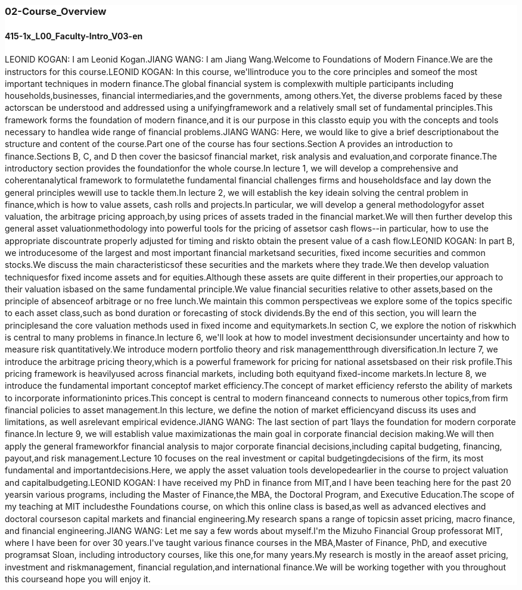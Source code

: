 ### 02-Course_Overview

#### 415-1x_L00_Faculty-Intro_V03-en

LEONID KOGAN: I am Leonid Kogan.JIANG WANG: I am Jiang Wang.Welcome to Foundations of Modern Finance.We are the instructors for this course.LEONID KOGAN: In this course, we'llintroduce you to the core principles and someof the most important techniques in modern finance.The global financial system is complexwith multiple participants including households,businesses, financial intermediaries,and the governments, among others.Yet, the diverse problems faced by these actorscan be understood and addressed using a unifyingframework and a relatively small set of fundamental principles.This framework forms the foundation of modern finance,and it is our purpose in this classto equip you with the concepts and tools necessary to handlea wide range of financial problems.JIANG WANG: Here, we would like to give a brief descriptionabout the structure and content of the course.Part one of the course has four sections.Section A provides an introduction to finance.Sections B, C, and D then cover the basicsof financial market, risk analysis and evaluation,and corporate finance.The introductory section provides the foundationfor the whole course.In lecture 1, we will develop a comprehensive and coherentanalytical framework to formulatethe fundamental financial challenges firms and householdsface and lay down the general principles wewill use to tackle them.In lecture 2, we will establish the key ideain solving the central problem in finance,which is how to value assets, cash rolls and projects.In particular, we will develop a general methodologyfor asset valuation, the arbitrage pricing approach,by using prices of assets traded in the financial market.We will then further develop this general asset valuationmethodology into powerful tools for the pricing of assetsor cash flows--in particular, how to use the appropriate discountrate properly adjusted for timing and riskto obtain the present value of a cash flow.LEONID KOGAN: In part B, we introducesome of the largest and most important financial marketsand securities, fixed income securities and common stocks.We discuss the main characteristicsof these securities and the markets where they trade.We then develop valuation techniquesfor fixed income assets and for equities.Although these assets are quite different in their properties,our approach to their valuation isbased on the same fundamental principle.We value financial securities relative to other assets,based on the principle of absenceof arbitrage or no free lunch.We maintain this common perspectiveas we explore some of the topics specific to each asset class,such as bond duration or forecasting of stock dividends.By the end of this section, you will learn the principlesand the core valuation methods used in fixed income and equitymarkets.In section C, we explore the notion of riskwhich is central to many problems in finance.In lecture 6, we'll look at how to model investment decisionsunder uncertainty and how to measure risk quantitatively.We introduce modern portfolio theory and risk managementthrough diversification.In lecture 7, we introduce the arbitrage pricing theory,which is a powerful framework for pricing for national assetsbased on their risk profile.This pricing framework is heavilyused across financial markets, including both equityand fixed-income markets.In lecture 8, we introduce the fundamental important conceptof market efficiency.The concept of market efficiency refersto the ability of markets to incorporate informationinto prices.This concept is central to modern financeand connects to numerous other topics,from firm financial policies to asset management.In this lecture, we define the notion of market efficiencyand discuss its uses and limitations, as well asrelevant empirical evidence.JIANG WANG: The last section of part 1lays the foundation for modern corporate finance.In lecture 9, we will establish value maximizationas the main goal in corporate financial decision making.We will then apply the general frameworkfor financial analysis to major corporate financial decisions,including capital budgeting, financing, payout,and risk management.Lecture 10 focuses on the real investment or capital budgetingdecisions of the firm, its most fundamental and importantdecisions.Here, we apply the asset valuation tools developedearlier in the course to project valuation and capitalbudgeting.LEONID KOGAN: I have received my PhD in finance from MIT,and I have been teaching here for the past 20 yearsin various programs, including the Master of Finance,the MBA, the Doctoral Program, and Executive Education.The scope of my teaching at MIT includesthe Foundations course, on which this online class is based,as well as advanced electives and doctoral courseson capital markets and financial engineering.My research spans a range of topicsin asset pricing, macro finance, and financial engineering.JIANG WANG: Let me say a few words about myself.I'm the Mizuho Financial Group professorat MIT, where I have been for over 30 years.I've taught various finance courses in the MBA,Master of Finance, PhD, and executive programsat Sloan, including introductory courses, like this one,for many years.My research is mostly in the areaof asset pricing, investment and riskmanagement, financial regulation,and international finance.We will be working together with you throughout this courseand hope you will enjoy it.
